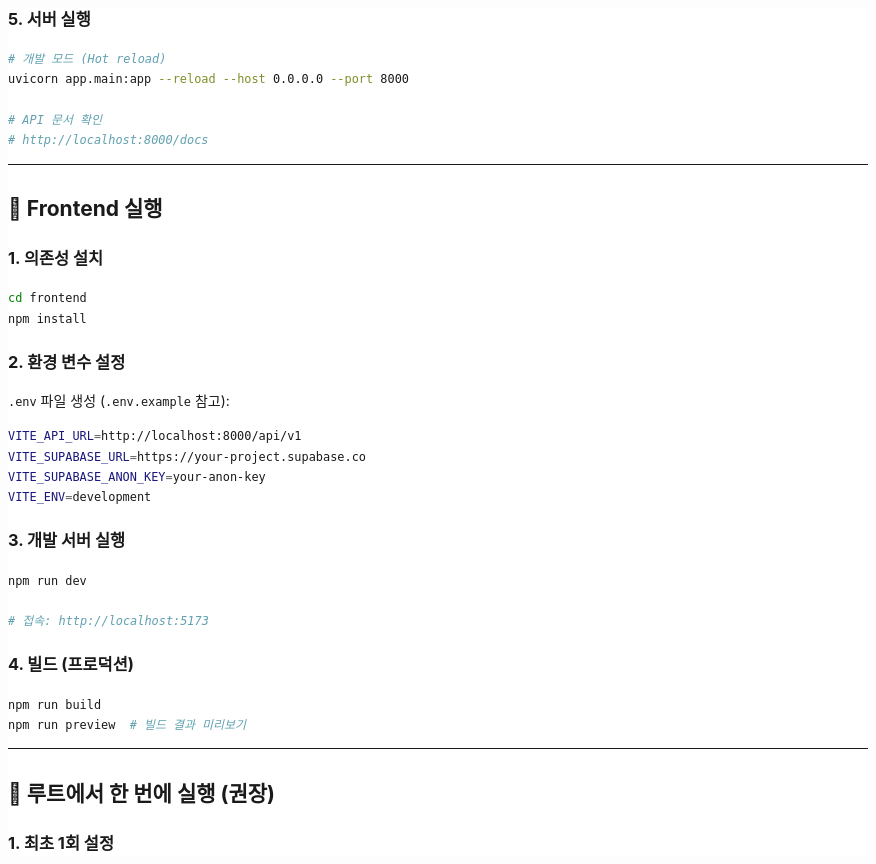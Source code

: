 ### 5. 서버 실행

```bash
# 개발 모드 (Hot reload)
uvicorn app.main:app --reload --host 0.0.0.0 --port 8000

# API 문서 확인
# http://localhost:8000/docs
```

---

## 🎨 Frontend 실행

### 1. 의존성 설치

```bash
cd frontend
npm install
```

### 2. 환경 변수 설정

`.env` 파일 생성 (`.env.example` 참고):

```bash
VITE_API_URL=http://localhost:8000/api/v1
VITE_SUPABASE_URL=https://your-project.supabase.co
VITE_SUPABASE_ANON_KEY=your-anon-key
VITE_ENV=development
```

### 3. 개발 서버 실행

```bash
npm run dev

# 접속: http://localhost:5173
```

### 4. 빌드 (프로덕션)

```bash
npm run build
npm run preview  # 빌드 결과 미리보기
```

---

## 🚀 루트에서 한 번에 실행 (권장)

### 1. 최초 1회 설정
